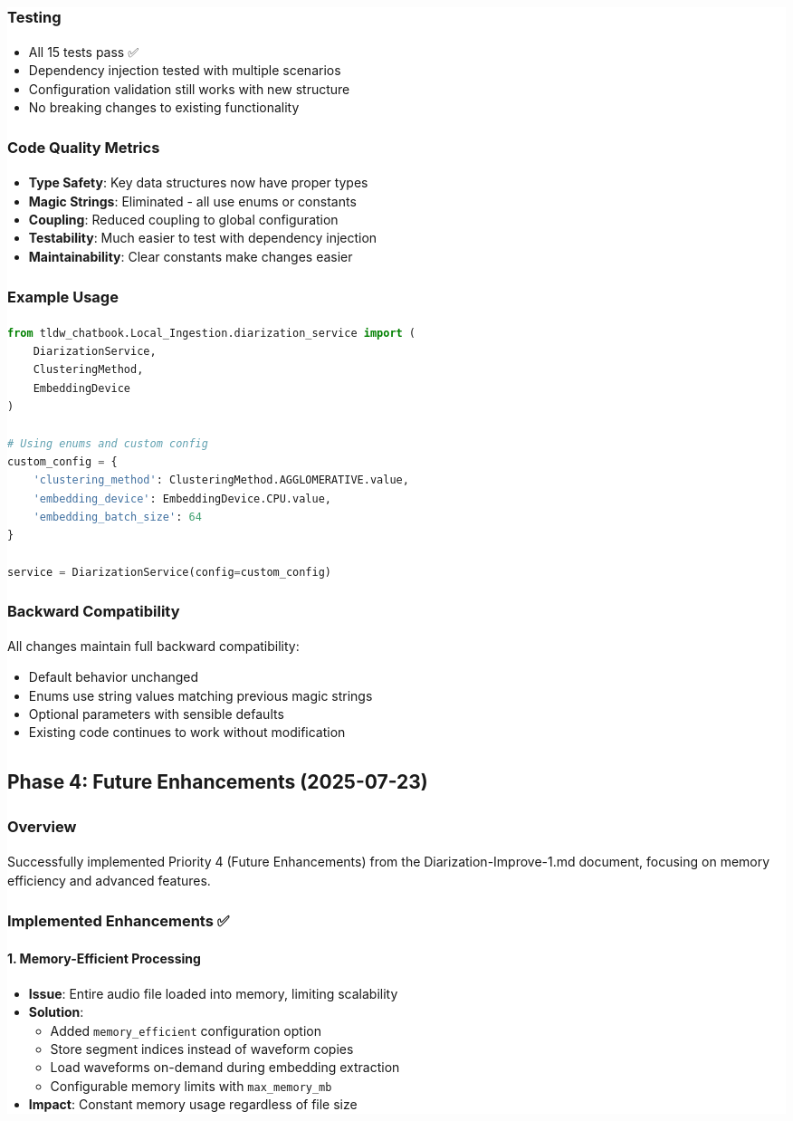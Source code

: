 ### Testing
- All 15 tests pass ✅
- Dependency injection tested with multiple scenarios
- Configuration validation still works with new structure
- No breaking changes to existing functionality

### Code Quality Metrics
- **Type Safety**: Key data structures now have proper types
- **Magic Strings**: Eliminated - all use enums or constants
- **Coupling**: Reduced coupling to global configuration
- **Testability**: Much easier to test with dependency injection
- **Maintainability**: Clear constants make changes easier

### Example Usage

```python
from tldw_chatbook.Local_Ingestion.diarization_service import (
    DiarizationService,
    ClusteringMethod,
    EmbeddingDevice
)

# Using enums and custom config
custom_config = {
    'clustering_method': ClusteringMethod.AGGLOMERATIVE.value,
    'embedding_device': EmbeddingDevice.CPU.value,
    'embedding_batch_size': 64
}

service = DiarizationService(config=custom_config)
```

### Backward Compatibility
All changes maintain full backward compatibility:
- Default behavior unchanged
- Enums use string values matching previous magic strings
- Optional parameters with sensible defaults
- Existing code continues to work without modification

## Phase 4: Future Enhancements (2025-07-23)

### Overview
Successfully implemented Priority 4 (Future Enhancements) from the Diarization-Improve-1.md document, focusing on memory efficiency and advanced features.

### Implemented Enhancements ✅

#### 1. Memory-Efficient Processing
- **Issue**: Entire audio file loaded into memory, limiting scalability
- **Solution**:
  - Added `memory_efficient` configuration option
  - Store segment indices instead of waveform copies
  - Load waveforms on-demand during embedding extraction
  - Configurable memory limits with `max_memory_mb`
- **Impact**: Constant memory usage regardless of file size
